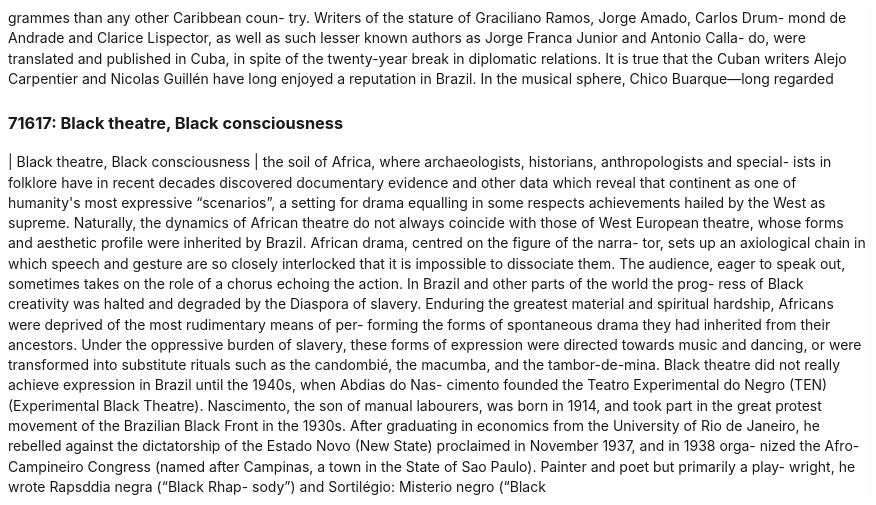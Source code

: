 grammes than any other Caribbean coun- 
try. Writers of the stature of Graciliano 
Ramos, Jorge Amado, Carlos Drum- 
mond de Andrade and Clarice Lispector, 
as well as such lesser known authors as 
Jorge Franca Junior and Antonio Calla- 
do, were translated and published in 
Cuba, in spite of the twenty-year break in 
diplomatic relations. It is true that the 
Cuban writers Alejo Carpentier and 
Nicolas Guillén have long enjoyed a 
reputation in Brazil. In the musical 
sphere, Chico Buarque—long regarded 


### 71617: Black theatre, Black consciousness

| Black theatre, Black consciousness | 
the soil of Africa, where archaeologists, 
historians, anthropologists and special- 
ists in folklore have in recent decades discovered 
documentary evidence and other data which 
reveal that continent as one of humanity's most 
expressive “scenarios”, a setting for drama 
equalling in some respects achievements hailed 
by the West as supreme. Naturally, the dynamics 
of African theatre do not always coincide with 
those of West European theatre, whose forms 
and aesthetic profile were inherited by Brazil. 
African drama, centred on the figure of the narra- 
tor, sets up an axiological chain in which speech 
and gesture are so closely interlocked that it is 
impossible to dissociate them. The audience, 
eager to speak out, sometimes takes on the role 
of a chorus echoing the action. 
In Brazil and other parts of the world the prog- 
ress of Black creativity was halted and degraded 
by the Diaspora of slavery. Enduring the greatest 
material and spiritual hardship, Africans were 
deprived of the most rudimentary means of per- 
forming the forms of spontaneous drama they 
had inherited from their ancestors. Under the 
oppressive burden of slavery, these forms of 
expression were directed towards music and 
dancing, or were transformed into substitute 
rituals such as the candombié, the macumba, 
and the tambor-de-mina. 
Black theatre did not really achieve expression 
in Brazil until the 1940s, when Abdias do Nas- 
cimento founded the Teatro Experimental do 
Negro (TEN) (Experimental Black Theatre). 
Nascimento, the son of manual labourers, was 
born in 1914, and took part in the great protest 
movement of the Brazilian Black Front in the 
1930s. After graduating in economics from the 
University of Rio de Janeiro, he rebelled against 
the dictatorship of the Estado Novo (New State) 
proclaimed in November 1937, and in 1938 orga- 
nized the Afro-Campineiro Congress (named 
after Campinas, a town in the State of Sao 
Paulo). Painter and poet but primarily a play- 
wright, he wrote Rapsddia negra (“Black Rhap- 
sody”) and Sortilégio: Misterio negro (“Black 